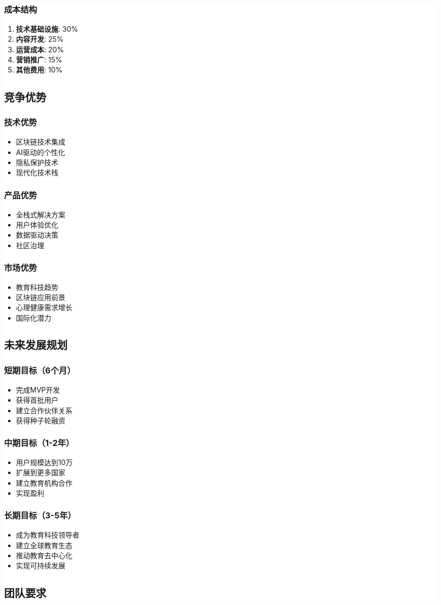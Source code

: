 ### 成本结构
1. **技术基础设施**: 30%
2. **内容开发**: 25%
3. **运营成本**: 20%
4. **营销推广**: 15%
5. **其他费用**: 10%

## 竞争优势

### 技术优势
- 区块链技术集成
- AI驱动的个性化
- 隐私保护技术
- 现代化技术栈

### 产品优势
- 全栈式解决方案
- 用户体验优化
- 数据驱动决策
- 社区治理

### 市场优势
- 教育科技趋势
- 区块链应用前景
- 心理健康需求增长
- 国际化潜力

## 未来发展规划

### 短期目标（6个月）
- 完成MVP开发
- 获得首批用户
- 建立合作伙伴关系
- 获得种子轮融资

### 中期目标（1-2年）
- 用户规模达到10万
- 扩展到更多国家
- 建立教育机构合作
- 实现盈利

### 长期目标（3-5年）
- 成为教育科技领导者
- 建立全球教育生态
- 推动教育去中心化
- 实现可持续发展

## 团队要求
